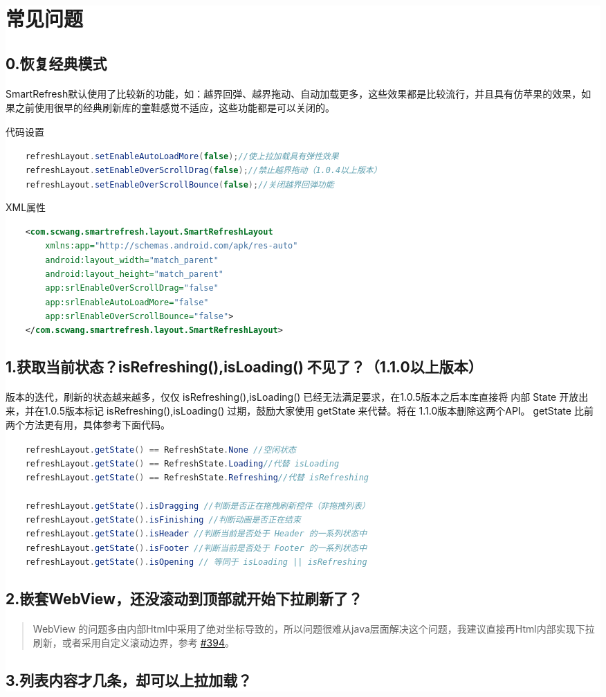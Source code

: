 # 常见问题

## 0.恢复经典模式

SmartRefresh默认使用了比较新的功能，如：越界回弹、越界拖动、自动加载更多，这些效果都是比较流行，并且具有仿苹果的效果，如果之前使用很早的经典刷新库的童鞋感觉不适应，这些功能都是可以关闭的。

代码设置
~~~java
    refreshLayout.setEnableAutoLoadMore(false);//使上拉加载具有弹性效果
    refreshLayout.setEnableOverScrollDrag(false);//禁止越界拖动（1.0.4以上版本）
    refreshLayout.setEnableOverScrollBounce(false);//关闭越界回弹功能
~~~
XML属性
~~~xml
    <com.scwang.smartrefresh.layout.SmartRefreshLayout
        xmlns:app="http://schemas.android.com/apk/res-auto"
        android:layout_width="match_parent"
        android:layout_height="match_parent"
        app:srlEnableOverScrollDrag="false"
        app:srlEnableAutoLoadMore="false"
        app:srlEnableOverScrollBounce="false">
    </com.scwang.smartrefresh.layout.SmartRefreshLayout>
~~~

## 1.获取当前状态？isRefreshing(),isLoading() 不见了？（1.1.0以上版本）

版本的迭代，刷新的状态越来越多，仅仅 isRefreshing(),isLoading() 已经无法满足要求，在1.0.5版本之后本库直接将
内部 State 开放出来，并在1.0.5版本标记 isRefreshing(),isLoading() 过期，鼓励大家使用 getState 来代替。将在
1.1.0版本删除这两个API。
getState 比前两个方法更有用，具体参考下面代码。
~~~java
    refreshLayout.getState() == RefreshState.None //空闲状态
    refreshLayout.getState() == RefreshState.Loading//代替 isLoading
    refreshLayout.getState() == RefreshState.Refreshing//代替 isRefreshing

    refreshLayout.getState().isDragging //判断是否正在拖拽刷新控件（非拖拽列表）
    refreshLayout.getState().isFinishing //判断动画是否正在结束
    refreshLayout.getState().isHeader //判断当前是否处于 Header 的一系列状态中
    refreshLayout.getState().isFooter //判断当前是否处于 Footer 的一系列状态中
    refreshLayout.getState().isOpening // 等同于 isLoading || isRefreshing
~~~

## 2.嵌套WebView，还没滚动到顶部就开始下拉刷新了？

> WebView 的问题多由内部Html中采用了绝对坐标导致的，所以问题很难从java层面解决这个问题，我建议直接再Html内部实现下拉刷新，或者采用自定义滚动边界，参考 [#394](https://github.com/scwang90/SmartRefreshLayout/issues/394)。

## 3.列表内容才几条，却可以上拉加载？
